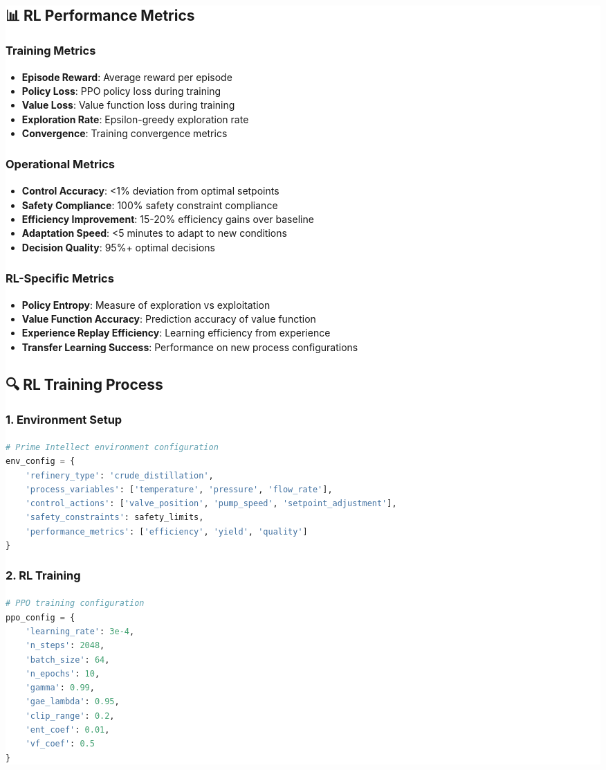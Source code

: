 ## 📊 RL Performance Metrics

### Training Metrics
- **Episode Reward**: Average reward per episode
- **Policy Loss**: PPO policy loss during training
- **Value Loss**: Value function loss during training
- **Exploration Rate**: Epsilon-greedy exploration rate
- **Convergence**: Training convergence metrics

### Operational Metrics
- **Control Accuracy**: <1% deviation from optimal setpoints
- **Safety Compliance**: 100% safety constraint compliance
- **Efficiency Improvement**: 15-20% efficiency gains over baseline
- **Adaptation Speed**: <5 minutes to adapt to new conditions
- **Decision Quality**: 95%+ optimal decisions

### RL-Specific Metrics
- **Policy Entropy**: Measure of exploration vs exploitation
- **Value Function Accuracy**: Prediction accuracy of value function
- **Experience Replay Efficiency**: Learning efficiency from experience
- **Transfer Learning Success**: Performance on new process configurations

## 🔍 RL Training Process

### 1. Environment Setup
```python
# Prime Intellect environment configuration
env_config = {
    'refinery_type': 'crude_distillation',
    'process_variables': ['temperature', 'pressure', 'flow_rate'],
    'control_actions': ['valve_position', 'pump_speed', 'setpoint_adjustment'],
    'safety_constraints': safety_limits,
    'performance_metrics': ['efficiency', 'yield', 'quality']
}
```

### 2. RL Training
```python
# PPO training configuration
ppo_config = {
    'learning_rate': 3e-4,
    'n_steps': 2048,
    'batch_size': 64,
    'n_epochs': 10,
    'gamma': 0.99,
    'gae_lambda': 0.95,
    'clip_range': 0.2,
    'ent_coef': 0.01,
    'vf_coef': 0.5
}
```
